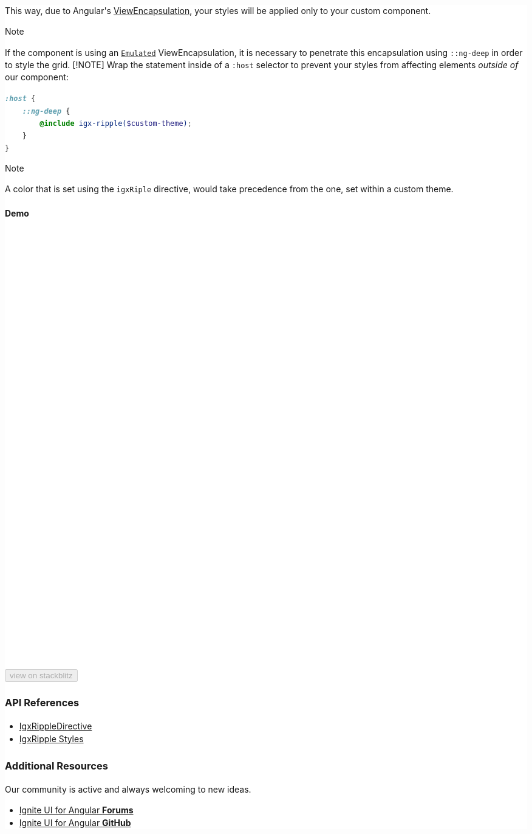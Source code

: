 This way, due to Angular's [ViewEncapsulation](https://angular.io/api/core/Component#encapsulation), your styles will be applied only to your custom component.

 >[!NOTE]
 >If the component is using an [`Emulated`](../themes/component-themes.md#view-encapsulation) ViewEncapsulation, it is necessary to penetrate this encapsulation using `::ng-deep` in order to style the grid.
 >[!NOTE]
 >Wrap the statement inside of a `:host` selector to prevent your styles from affecting elements *outside of* our component:

```scss
:host {
    ::ng-deep {
        @include igx-ripple($custom-theme);
    }
}
```    

>[!NOTE]
  > A color that is set using the `igxRiple` directive, would take precedence from the one, set within a custom theme.  

#### Demo
<div class="sample-container loading" style="height:700px">
    <iframe id="ripple-styling-sample-iframe" src='{environment:demosBaseUrl}/interactions/ripple-styling' width="100%" height="100%" seamless frameBorder="0" onload="onSampleIframeContentLoaded(this);"></iframe>
</div>
<br/>
<div>
<button data-localize="stackblitz" disabled class="stackblitz-btn" data-iframe-id="ripple-styling-sample-iframe" data-demos-base-url="{environment:demosBaseUrl}">view on stackblitz</button>
</div>

### API References
<div class="divider--half"></div>

* [IgxRippleDirective]({environment:angularApiUrl}/classes/igxrippledirective.html)
* [IgxRipple Styles]({environment:sassApiUrl}/index.html#function-igx-ripple-theme)

### Additional Resources
<div class="divider--half"></div>

Our community is active and always welcoming to new ideas.

* [Ignite UI for Angular **Forums**](https://www.infragistics.com/community/forums/f/ignite-ui-for-angular)
* [Ignite UI for Angular **GitHub**](https://github.com/IgniteUI/igniteui-angular)
